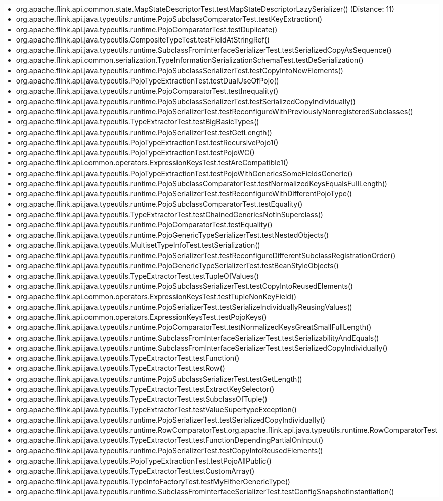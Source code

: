 * org.apache.flink.api.common.state.MapStateDescriptorTest.testMapStateDescriptorLazySerializer() (Distance: 11)
* org.apache.flink.api.java.typeutils.runtime.PojoSubclassComparatorTest.testKeyExtraction()
* org.apache.flink.api.java.typeutils.runtime.PojoComparatorTest.testDuplicate()
* org.apache.flink.api.java.typeutils.CompositeTypeTest.testFieldAtStringRef()
* org.apache.flink.api.java.typeutils.runtime.SubclassFromInterfaceSerializerTest.testSerializedCopyAsSequence()
* org.apache.flink.api.common.serialization.TypeInformationSerializationSchemaTest.testDeSerialization()
* org.apache.flink.api.java.typeutils.runtime.PojoSubclassSerializerTest.testCopyIntoNewElements()
* org.apache.flink.api.java.typeutils.PojoTypeExtractionTest.testDualUseOfPojo()
* org.apache.flink.api.java.typeutils.runtime.PojoComparatorTest.testInequality()
* org.apache.flink.api.java.typeutils.runtime.PojoSubclassSerializerTest.testSerializedCopyIndividually()
* org.apache.flink.api.java.typeutils.runtime.PojoSerializerTest.testReconfigureWithPreviouslyNonregisteredSubclasses()
* org.apache.flink.api.java.typeutils.TypeExtractorTest.testBigBasicTypes()
* org.apache.flink.api.java.typeutils.runtime.PojoSerializerTest.testGetLength()
* org.apache.flink.api.java.typeutils.PojoTypeExtractionTest.testRecursivePojo1()
* org.apache.flink.api.java.typeutils.PojoTypeExtractionTest.testPojoWC()
* org.apache.flink.api.common.operators.ExpressionKeysTest.testAreCompatible1()
* org.apache.flink.api.java.typeutils.PojoTypeExtractionTest.testPojoWithGenericsSomeFieldsGeneric()
* org.apache.flink.api.java.typeutils.runtime.PojoSubclassComparatorTest.testNormalizedKeysEqualsFullLength()
* org.apache.flink.api.java.typeutils.runtime.PojoSerializerTest.testReconfigureWithDifferentPojoType()
* org.apache.flink.api.java.typeutils.runtime.PojoSubclassComparatorTest.testEquality()
* org.apache.flink.api.java.typeutils.TypeExtractorTest.testChainedGenericsNotInSuperclass()
* org.apache.flink.api.java.typeutils.runtime.PojoComparatorTest.testEquality()
* org.apache.flink.api.java.typeutils.runtime.PojoGenericTypeSerializerTest.testNestedObjects()
* org.apache.flink.api.java.typeutils.MultisetTypeInfoTest.testSerialization()
* org.apache.flink.api.java.typeutils.runtime.PojoSerializerTest.testReconfigureDifferentSubclassRegistrationOrder()
* org.apache.flink.api.java.typeutils.runtime.PojoGenericTypeSerializerTest.testBeanStyleObjects()
* org.apache.flink.api.java.typeutils.TypeExtractorTest.testTupleOfValues()
* org.apache.flink.api.java.typeutils.runtime.PojoSubclassSerializerTest.testCopyIntoReusedElements()
* org.apache.flink.api.common.operators.ExpressionKeysTest.testTupleNonKeyField()
* org.apache.flink.api.java.typeutils.runtime.PojoSerializerTest.testSerializeIndividuallyReusingValues()
* org.apache.flink.api.common.operators.ExpressionKeysTest.testPojoKeys()
* org.apache.flink.api.java.typeutils.runtime.PojoComparatorTest.testNormalizedKeysGreatSmallFullLength()
* org.apache.flink.api.java.typeutils.runtime.SubclassFromInterfaceSerializerTest.testSerializabilityAndEquals()
* org.apache.flink.api.java.typeutils.runtime.SubclassFromInterfaceSerializerTest.testSerializedCopyIndividually()
* org.apache.flink.api.java.typeutils.TypeExtractorTest.testFunction()
* org.apache.flink.api.java.typeutils.TypeExtractorTest.testRow()
* org.apache.flink.api.java.typeutils.runtime.PojoSubclassSerializerTest.testGetLength()
* org.apache.flink.api.java.typeutils.TypeExtractorTest.testExtractKeySelector()
* org.apache.flink.api.java.typeutils.TypeExtractorTest.testSubclassOfTuple()
* org.apache.flink.api.java.typeutils.TypeExtractorTest.testValueSupertypeException()
* org.apache.flink.api.java.typeutils.runtime.PojoSerializerTest.testSerializedCopyIndividually()
* org.apache.flink.api.java.typeutils.runtime.RowComparatorTest.org.apache.flink.api.java.typeutils.runtime.RowComparatorTest
* org.apache.flink.api.java.typeutils.TypeExtractorTest.testFunctionDependingPartialOnInput()
* org.apache.flink.api.java.typeutils.runtime.PojoSerializerTest.testCopyIntoReusedElements()
* org.apache.flink.api.java.typeutils.PojoTypeExtractionTest.testPojoAllPublic()
* org.apache.flink.api.java.typeutils.TypeExtractorTest.testCustomArray()
* org.apache.flink.api.java.typeutils.TypeInfoFactoryTest.testMyEitherGenericType()
* org.apache.flink.api.java.typeutils.runtime.SubclassFromInterfaceSerializerTest.testConfigSnapshotInstantiation()